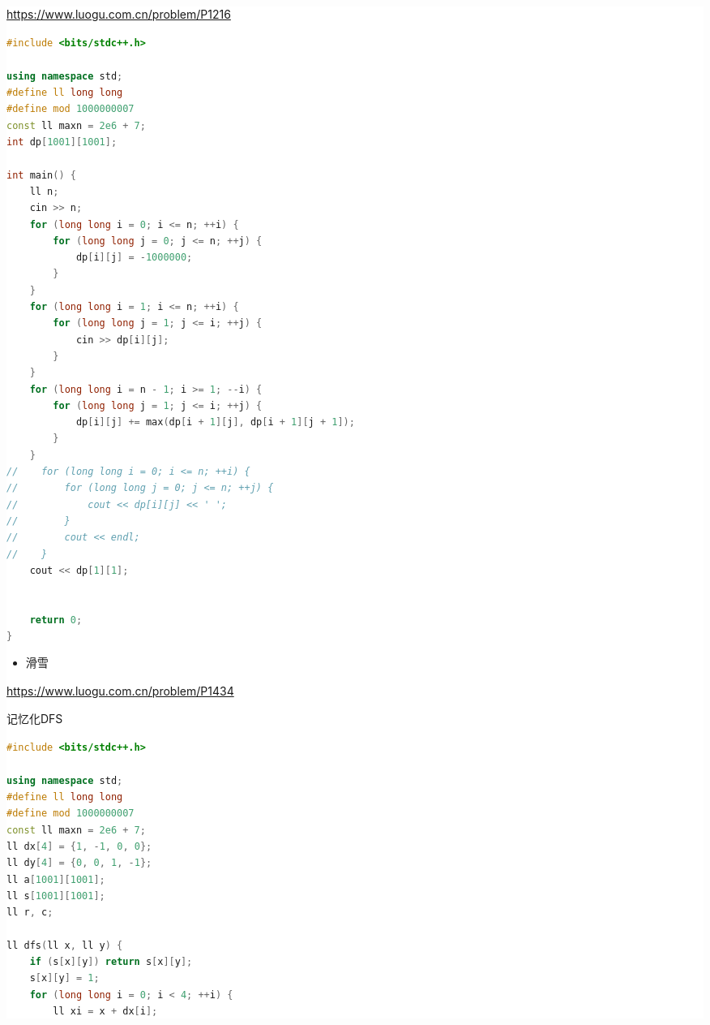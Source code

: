 https://www.luogu.com.cn/problem/P1216

```cpp
#include <bits/stdc++.h>

using namespace std;
#define ll long long
#define mod 1000000007
const ll maxn = 2e6 + 7;
int dp[1001][1001];

int main() {
    ll n;
    cin >> n;
    for (long long i = 0; i <= n; ++i) {
        for (long long j = 0; j <= n; ++j) {
            dp[i][j] = -1000000;
        }
    }
    for (long long i = 1; i <= n; ++i) {
        for (long long j = 1; j <= i; ++j) {
            cin >> dp[i][j];
        }
    }
    for (long long i = n - 1; i >= 1; --i) {
        for (long long j = 1; j <= i; ++j) {
            dp[i][j] += max(dp[i + 1][j], dp[i + 1][j + 1]);
        }
    }
//    for (long long i = 0; i <= n; ++i) {
//        for (long long j = 0; j <= n; ++j) {
//            cout << dp[i][j] << ' ';
//        }
//        cout << endl;
//    }
    cout << dp[1][1];


    return 0;
}
```

- 滑雪

https://www.luogu.com.cn/problem/P1434 

记忆化DFS

```cpp
#include <bits/stdc++.h>

using namespace std;
#define ll long long
#define mod 1000000007
const ll maxn = 2e6 + 7;
ll dx[4] = {1, -1, 0, 0};
ll dy[4] = {0, 0, 1, -1};
ll a[1001][1001];
ll s[1001][1001];
ll r, c;

ll dfs(ll x, ll y) {
    if (s[x][y]) return s[x][y];
    s[x][y] = 1;
    for (long long i = 0; i < 4; ++i) {
        ll xi = x + dx[i];
```